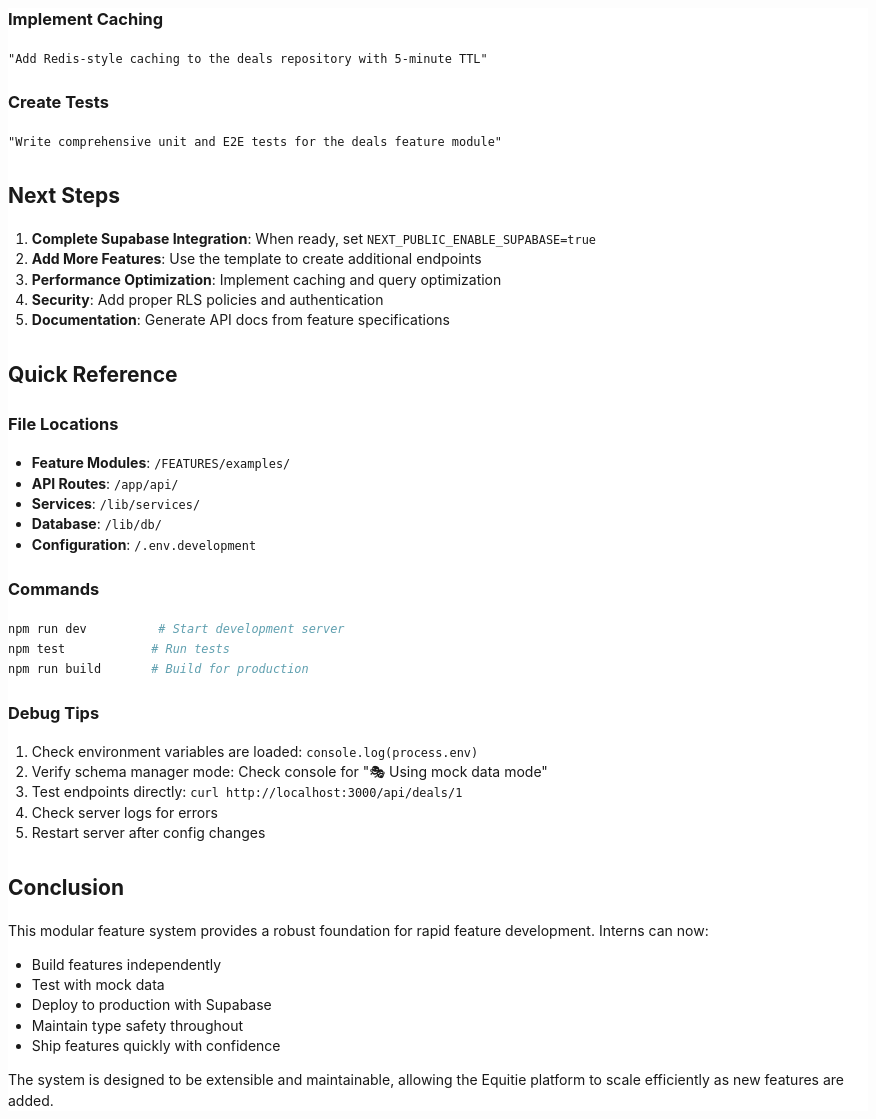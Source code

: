 ### Implement Caching
```
"Add Redis-style caching to the deals repository with 5-minute TTL"
```

### Create Tests
```
"Write comprehensive unit and E2E tests for the deals feature module"
```

## Next Steps

1. **Complete Supabase Integration**: When ready, set `NEXT_PUBLIC_ENABLE_SUPABASE=true`
2. **Add More Features**: Use the template to create additional endpoints
3. **Performance Optimization**: Implement caching and query optimization
4. **Security**: Add proper RLS policies and authentication
5. **Documentation**: Generate API docs from feature specifications

## Quick Reference

### File Locations
- **Feature Modules**: `/FEATURES/examples/`
- **API Routes**: `/app/api/`
- **Services**: `/lib/services/`
- **Database**: `/lib/db/`
- **Configuration**: `/.env.development`

### Commands
```bash
npm run dev          # Start development server
npm test            # Run tests
npm run build       # Build for production
```

### Debug Tips
1. Check environment variables are loaded: `console.log(process.env)`
2. Verify schema manager mode: Check console for "🎭 Using mock data mode"
3. Test endpoints directly: `curl http://localhost:3000/api/deals/1`
4. Check server logs for errors
5. Restart server after config changes

## Conclusion

This modular feature system provides a robust foundation for rapid feature development. Interns can now:
- Build features independently
- Test with mock data
- Deploy to production with Supabase
- Maintain type safety throughout
- Ship features quickly with confidence

The system is designed to be extensible and maintainable, allowing the Equitie platform to scale efficiently as new features are added.